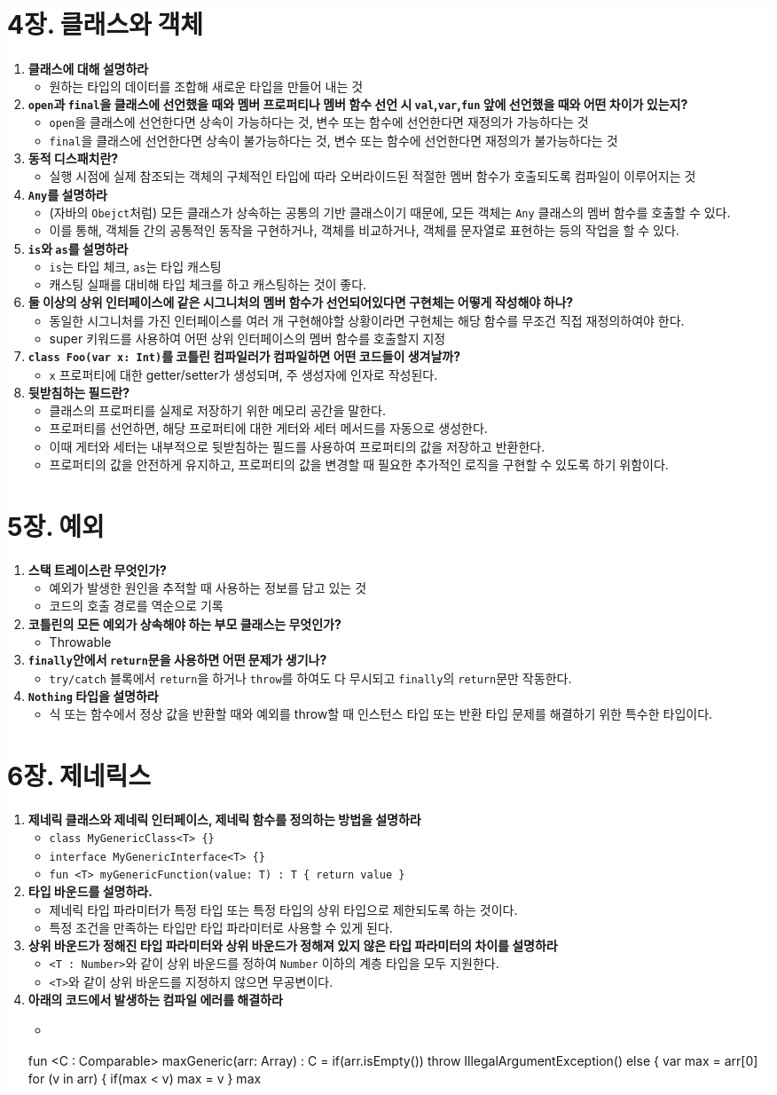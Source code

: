 # 4장. 클래스와 객체

1. **클래스에 대해 설명하라**
    - 원하는 타입의 데이터를 조합해 새로운 타입을 만들어 내는 것
2. **`open`과 `final`을 클래스에 선언했을 때와 멤버 프로퍼티나 멤버 함수 선언 시 `val`,`var`,`fun` 앞에 선언했을 때와 어떤 차이가 있는지?**
    - `open`을 클래스에 선언한다면 상속이 가능하다는 것, 변수 또는 함수에 선언한다면 재정의가 가능하다는 것
    - `final`을 클래스에 선언한다면 상속이 불가능하다는 것, 변수 또는 함수에 선언한다면 재정의가 불가능하다는 것
3. **동적 디스패치란?**
    - 실행 시점에 실제 참조되는 객체의 구체적인 타입에 따라 오버라이드된 적절한 멤버 함수가 호출되도록 컴파일이 이루어지는 것
4. **`Any`를 설명하라**
    - (자바의 `Obejct`처럼) 모든 클래스가 상속하는 공통의 기반 클래스이기 때문에, 모든 객체는 `Any` 클래스의 멤버 함수를 호출할 수 있다.
    - 이를 통해, 객체들 간의 공통적인 동작을 구현하거나, 객체를 비교하거나, 객체를 문자열로 표현하는 등의 작업을 할 수 있다.
5. **`is`와 `as`를 설명하라**
    - `is`는 타입 체크, `as`는 타입 캐스팅
    - 캐스팅 실패를 대비해 타입 체크를 하고 캐스팅하는 것이 좋다.
6. **둘 이상의 상위 인터페이스에 같은 시그니처의 멤버 함수가 선언되어있다면 구현체는 어떻게 작성해야 하나?**
    - 동일한 시그니처를 가진 인터페이스를 여러 개 구현해야할 상황이라면 구현체는 해당 함수를 무조건 직접 재정의하여야 한다.
    - super 키워드를 사용하여 어떤 상위 인터페이스의 멤버 함수를 호출할지 지정
7. **`class Foo(var x: Int)`를 코틀린 컴파일러가 컴파일하면 어떤 코드들이 생겨날까?**
    - `x` 프로퍼티에 대한 getter/setter가 생성되며, 주 생성자에 인자로 작성된다.
8. **뒷받침하는 필드란?**
    - 클래스의 프로퍼티를 실제로 저장하기 위한 메모리 공간을 말한다.
    - 프로퍼티를 선언하면, 해당 프로퍼티에 대한 게터와 세터 메서드를 자동으로 생성한다.
    - 이때 게터와 세터는 내부적으로 뒷받침하는 필드를 사용하여 프로퍼티의 값을 저장하고 반환한다.
    - 프로퍼티의 값을 안전하게 유지하고, 프로퍼티의 값을 변경할 때 필요한 추가적인 로직을 구현할 수 있도록 하기 위함이다.

# 5장. 예외

1. **스택 트레이스란 무엇인가?**
    - 예외가 발생한 원인을 추적할 때 사용하는 정보를 담고 있는 것
    - 코드의 호출 경로를 역순으로 기록
2. **코틀린의 모든 예외가 상속해야 하는 부모 클래스는 무엇인가?**
    - Throwable
3. **`finally`안에서 `return`문을 사용하면 어떤 문제가 생기나?**
    - `try/catch` 블록에서 `return`을 하거나 `throw`를 하여도 다 무시되고 `finally`의 `return`문만 작동한다.
4. **`Nothing` 타입을 설명하라**
    - 식 또는 함수에서 정상 값을 반환할 때와 예외를 throw할 때 인스턴스 타입 또는 반환 타입 문제를 해결하기 위한 특수한 타입이다.


# 6장. 제네릭스

1. **제네릭 클래스와 제네릭 인터페이스, 제네릭 함수를 정의하는 방법을 설명하라**
    - `class MyGenericClass<T> {}`
    - `interface MyGenericInterface<T> {}`
    - `fun <T> myGenericFunction(value: T) : T { return value }`
2. **타입 바운드를 설명하라.**
    - 제네릭 타입 파라미터가 특정 타입 또는 특정 타입의 상위 타입으로 제한되도록 하는 것이다.
    - 특정 조건을 만족하는 타입만 타입 파라미터로 사용할 수 있게 된다.
3. **상위 바운드가 정해진 타입 파라미터와 상위 바운드가 정해져 있지 않은 타입 파라미터의 차이를 설명하라**
    - `<T : Number>`와 같이 상위 바운드를 정하여 `Number` 이하의 계층 타입을 모두 지원한다.
    - `<T>`와 같이 상위 바운드를 지정하지 않으면 무공변이다.
4. **아래의 코드에서 발생하는 컴파일 에러를 해결하라**
    - ```kotlin
     fun <C : Comparable<C>> maxGeneric(arr: Array<C>) : C =
        if(arr.isEmpty()) throw IllegalArgumentException()
        else {
            var max = arr[0]
            for (v in arr) {
                if(max < v) max = v
            }
            max